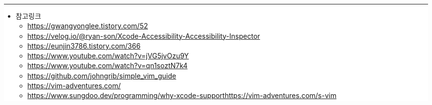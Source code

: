 
---

- 참고링크
    - https://gwangyonglee.tistory.com/52
    - https://velog.io/@ryan-son/Xcode-Accessibility-Accessibility-Inspector
    - https://eunjin3786.tistory.com/366
    - https://www.youtube.com/watch?v=jVG5jvOzu9Y
    - https://www.youtube.com/watch?v=qn1soztN7k4
    - https://github.com/johngrib/simple_vim_guide
    - https://vim-adventures.com/
    - https://www.sungdoo.dev/programming/why-xcode-supporthttps://vim-adventures.com/s-vim
